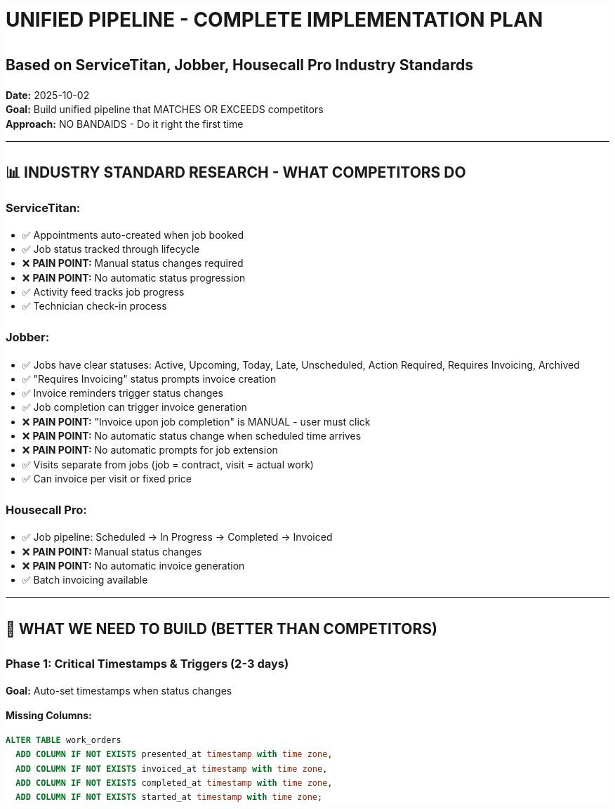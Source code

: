 # UNIFIED PIPELINE - COMPLETE IMPLEMENTATION PLAN
## Based on ServiceTitan, Jobber, Housecall Pro Industry Standards

**Date:** 2025-10-02  
**Goal:** Build unified pipeline that MATCHES OR EXCEEDS competitors  
**Approach:** NO BANDAIDS - Do it right the first time

---

## 📊 INDUSTRY STANDARD RESEARCH - WHAT COMPETITORS DO

### **ServiceTitan:**
- ✅ Appointments auto-created when job booked
- ✅ Job status tracked through lifecycle
- ❌ **PAIN POINT:** Manual status changes required
- ❌ **PAIN POINT:** No automatic status progression
- ✅ Activity feed tracks job progress
- ✅ Technician check-in process

### **Jobber:**
- ✅ Jobs have clear statuses: Active, Upcoming, Today, Late, Unscheduled, Action Required, Requires Invoicing, Archived
- ✅ "Requires Invoicing" status prompts invoice creation
- ✅ Invoice reminders trigger status changes
- ✅ Job completion can trigger invoice generation
- ❌ **PAIN POINT:** "Invoice upon job completion" is MANUAL - user must click
- ❌ **PAIN POINT:** No automatic status change when scheduled time arrives
- ❌ **PAIN POINT:** No automatic prompts for job extension
- ✅ Visits separate from jobs (job = contract, visit = actual work)
- ✅ Can invoice per visit or fixed price

### **Housecall Pro:**
- ✅ Job pipeline: Scheduled → In Progress → Completed → Invoiced
- ❌ **PAIN POINT:** Manual status changes
- ❌ **PAIN POINT:** No automatic invoice generation
- ✅ Batch invoicing available

---

## 🎯 WHAT WE NEED TO BUILD (BETTER THAN COMPETITORS)

### **Phase 1: Critical Timestamps & Triggers (2-3 days)**

**Goal:** Auto-set timestamps when status changes

**Missing Columns:**
```sql
ALTER TABLE work_orders
  ADD COLUMN IF NOT EXISTS presented_at timestamp with time zone,
  ADD COLUMN IF NOT EXISTS invoiced_at timestamp with time zone,
  ADD COLUMN IF NOT EXISTS completed_at timestamp with time zone,
  ADD COLUMN IF NOT EXISTS started_at timestamp with time zone;
```

